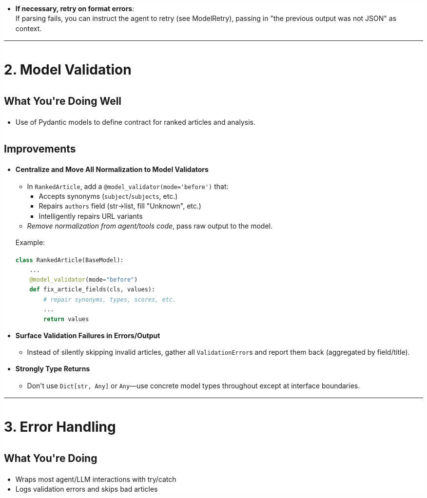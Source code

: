 - **If necessary, retry on format errors**:  
  If parsing fails, you can instruct the agent to retry (see ModelRetry), passing in "the previous output was not JSON" as context.

---

# 2. Model Validation

## What You're Doing Well

- Use of Pydantic models to define contract for ranked articles and analysis.

## Improvements

- **Centralize and Move All Normalization to Model Validators**

  - In `RankedArticle`, add a `@model_validator(mode='before')` that:
    - Accepts synonyms (`subject`/`subjects`, etc.)
    - Repairs `authors` field (str→list, fill "Unknown", etc.)
    - Intelligently repairs URL variants
  - _Remove normalization from agent/tools code_, pass raw output to the model.

  Example:

  ```python
  class RankedArticle(BaseModel):
      ...
      @model_validator(mode="before")
      def fix_article_fields(cls, values):
          # repair synonyms, types, scores, etc.
          ...
          return values
  ```

- **Surface Validation Failures in Errors/Output**

  - Instead of silently skipping invalid articles, gather all `ValidationError`s and report them back (aggregated by field/title).

- **Strongly Type Returns**
  - Don't use `Dict[str, Any]` or `Any`—use concrete model types throughout except at interface boundaries.

---

# 3. Error Handling

## What You're Doing

- Wraps most agent/LLM interactions with try/catch
- Logs validation errors and skips bad articles
